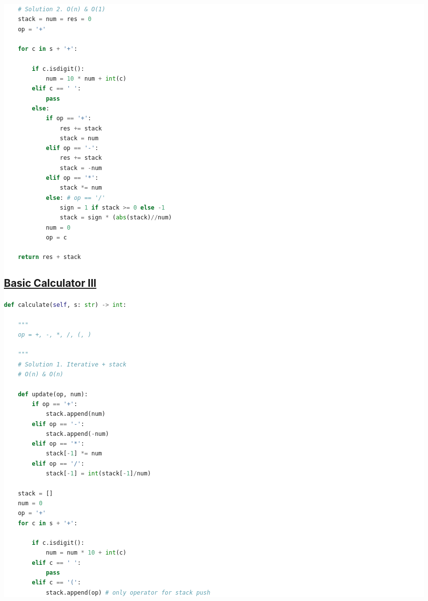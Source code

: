 ```python
    # Solution 2. O(n) & O(1)
    stack = num = res = 0
    op = '+'

    for c in s + '+':
            
        if c.isdigit():
            num = 10 * num + int(c)
        elif c == ' ':
            pass
        else:
            if op == '+':
                res += stack
                stack = num
            elif op == '-':
                res += stack
                stack = -num
            elif op == '*':
                stack *= num
            else: # op == '/'
                sign = 1 if stack >= 0 else -1
                stack = sign * (abs(stack)//num)
            num = 0
            op = c
    
    return res + stack
```

## [Basic Calculator III](https://leetcode.com/problems/basic-calculator-iii/)


```python
def calculate(self, s: str) -> int:
            
    """
    op = +, -, *, /, (, )
    
    """
    # Solution 1. Iterative + stack
    # O(n) & O(n)
    
    def update(op, num):
        if op == '+':
            stack.append(num)
        elif op == '-':
            stack.append(-num)
        elif op == '*':
            stack[-1] *= num
        elif op == '/':
            stack[-1] = int(stack[-1]/num)
    
    stack = []
    num = 0
    op = '+'
    for c in s + '+':
        
        if c.isdigit():
            num = num * 10 + int(c)
        elif c == ' ':
            pass
        elif c == '(':
            stack.append(op) # only operator for stack push
```